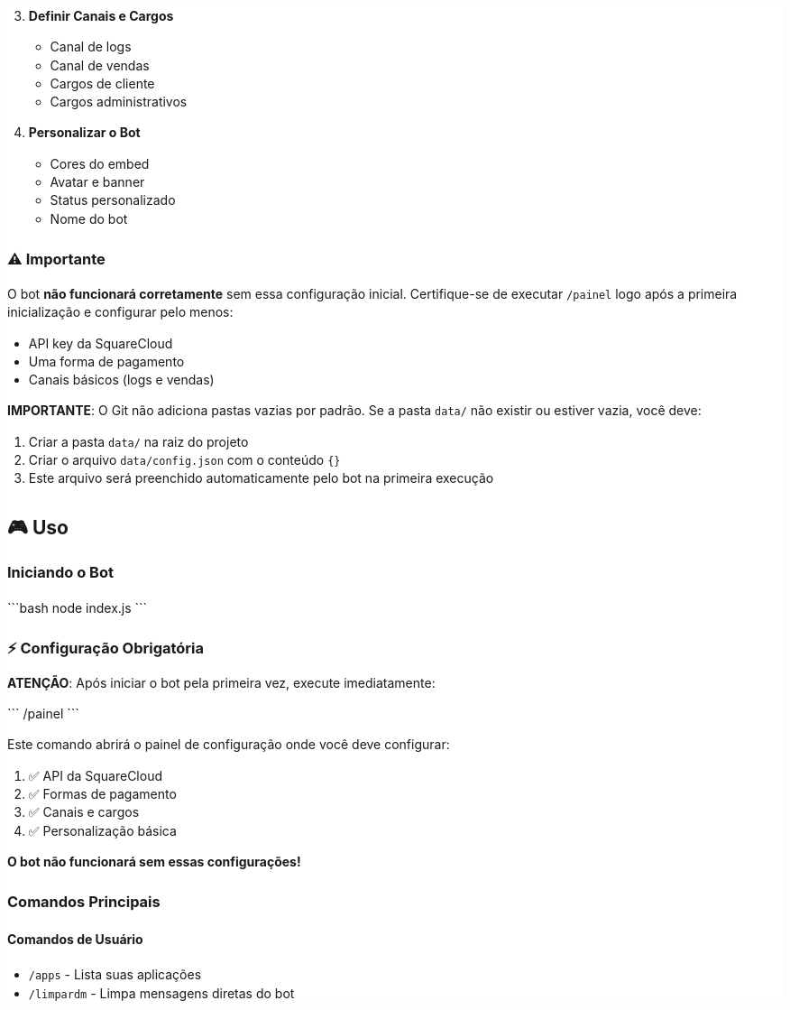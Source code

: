3. **Definir Canais e Cargos**
   - Canal de logs
   - Canal de vendas
   - Cargos de cliente
   - Cargos administrativos

4. **Personalizar o Bot**
   - Cores do embed
   - Avatar e banner
   - Status personalizado
   - Nome do bot

### ⚠️ Importante
O bot **não funcionará corretamente** sem essa configuração inicial. Certifique-se de executar `/painel` logo após a primeira inicialização e configurar pelo menos:
- API key da SquareCloud
- Uma forma de pagamento
- Canais básicos (logs e vendas)

**IMPORTANTE**: O Git não adiciona pastas vazias por padrão. Se a pasta `data/` não existir ou estiver vazia, você deve:
1. Criar a pasta `data/` na raiz do projeto
2. Criar o arquivo `data/config.json` com o conteúdo `{}`
3. Este arquivo será preenchido automaticamente pelo bot na primeira execução

## 🎮 Uso

### Iniciando o Bot

\`\`\`bash
node index.js
\`\`\`

### ⚡ Configuração Obrigatória

**ATENÇÃO**: Após iniciar o bot pela primeira vez, execute imediatamente:

\`\`\`
/painel
\`\`\`

Este comando abrirá o painel de configuração onde você deve configurar:
1. ✅ API da SquareCloud
2. ✅ Formas de pagamento
3. ✅ Canais e cargos
4. ✅ Personalização básica

**O bot não funcionará sem essas configurações!**

### Comandos Principais

#### Comandos de Usuário
- `/apps` - Lista suas aplicações
- `/limpardm` - Limpa mensagens diretas do bot

